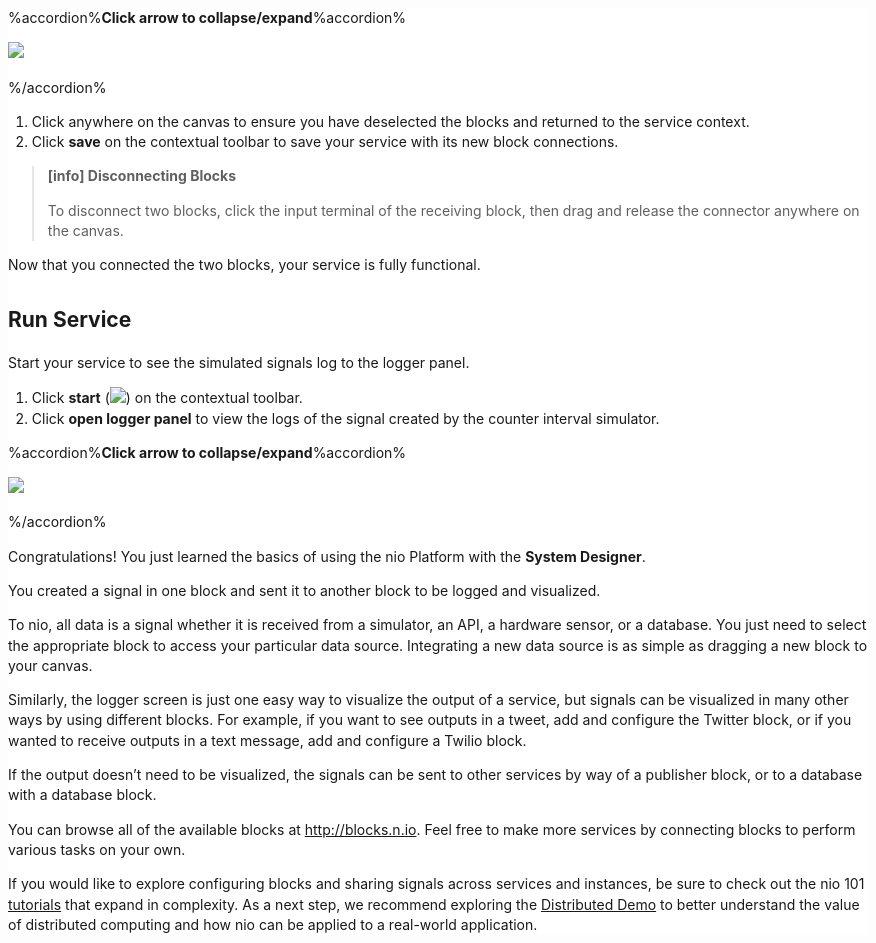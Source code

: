   %accordion%**Click arrow to collapse/expand**%accordion%

  ![](/img/cloud/Hello-ConnectAndSaveBlocks.png)

  %/accordion%
1. Click anywhere on the canvas to ensure you have deselected the blocks and returned to the service context.
1. Click **save** on the contextual toolbar to save your service with its new block connections.

>**[info] Disconnecting Blocks**
>
>To disconnect two blocks, click the input terminal of the receiving block, then drag and release the connector anywhere on the canvas.

Now that you connected the two blocks, your service is fully functional.

## Run Service
Start your service to see the simulated signals log to the logger panel.

1. Click **start** (![](/img/cloud/Start.png)) on the contextual toolbar.
1. Click **open logger panel** to view the logs of the signal created by the counter interval simulator.

  %accordion%**Click arrow to collapse/expand**%accordion%

  ![](/img/cloud/Hello-SimLogger.png)

  %/accordion%

Congratulations! You just learned the basics of using the nio Platform with the **System Designer**.

You created a signal in one block and sent it to another block to be logged and visualized.

To nio, all data is a signal whether it is received from a simulator, an API, a hardware sensor, or a database. You just need to select the appropriate block to access your particular data source. Integrating a new data source is as simple as dragging a new block to your canvas.

Similarly, the logger screen is just one easy way to visualize the output of a service, but signals can be visualized in many other ways by using different blocks. For example, if you want to see outputs in a tweet, add and configure the Twitter block, or if you wanted to receive outputs in a text message, add and configure a Twilio block.

If the output doesn’t need to be visualized, the signals can be sent to other services by way of a publisher block, or to a database with a database block.

You can browse all of the available blocks at http://blocks.n.io. Feel free to make more services by connecting blocks to perform various tasks on your own.

If you would like to explore configuring blocks and sharing signals across services and instances, be sure to check out the nio 101 [tutorials](/nio-101/restful-api/README.md) that expand in complexity. As a next step, we recommend exploring the [Distributed Demo](https://workshops.n.io/plant) to better understand the value of distributed computing and how nio can be applied to a real-world application.
